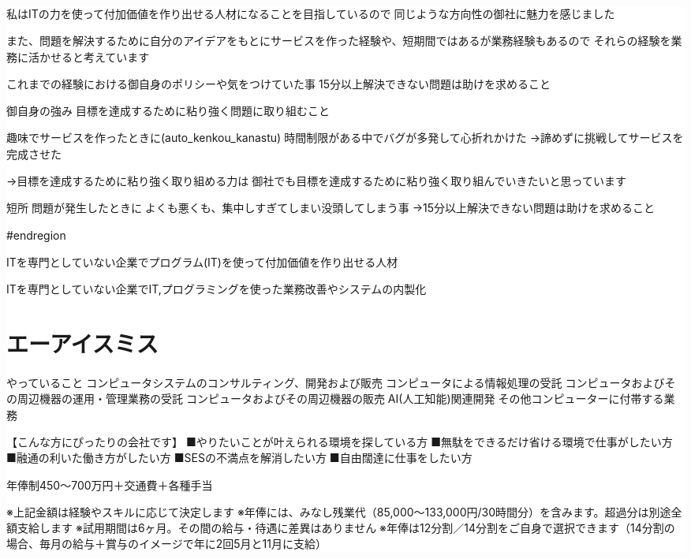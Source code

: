 私はITの力を使って付加価値を作り出せる人材になることを目指しているので
同じような方向性の御社に魅力を感じました

また、問題を解決するために自分のアイデアをもとにサービスを作った経験や、短期間ではあるが業務経験もあるので
それらの経験を業務に活かせると考えています

これまでの経験における御自身のポリシーや気をつけていた事
15分以上解決できない問題は助けを求めること


御自身の強み
目標を達成するために粘り強く問題に取り組むこと

趣味でサービスを作ったときに(auto_kenkou_kanastu)
時間制限がある中でバグが多発して心折れかけた
->諦めずに挑戦してサービスを完成させた

->目標を達成するために粘り強く取り組める力は
御社でも目標を達成するために粘り強く取り組んでいきたいと思っています

短所
問題が発生したときに
よくも悪くも、集中しすぎてしまい没頭してしまう事
->15分以上解決できない問題は助けを求めること


#endregion




ITを専門としていない企業でプログラム(IT)を使って付加価値を作り出せる人材

ITを専門としていない企業でIT,プログラミングを使った業務改善やシステムの内製化


# エーアイスミス

やっていること
    コンピュータシステムのコンサルティング、開発および販売
    コンピュータによる情報処理の受託
    コンピュータおよびその周辺機器の運用・管理業務の受託
    コンピュータおよびその周辺機器の販売
    AI(人工知能)関連開発
    その他コンピューターに付帯する業務


【こんな方にぴったりの会社です】
■やりたいことが叶えられる環境を探している方
■無駄をできるだけ省ける環境で仕事がしたい方
■融通の利いた働き方がしたい方
■SESの不満点を解消したい方
■自由闊達に仕事をしたい方



年俸制450～700万円＋交通費＋各種手当

※上記金額は経験やスキルに応じて決定します
※年俸には、みなし残業代（85,000～133,000円/30時間分）を含みます。超過分は別途全額支給します
※試用期間は6ヶ月。その間の給与・待遇に差異はありません
※年俸は12分割／14分割をご自身で選択できます（14分割の場合、毎月の給与＋賞与のイメージで年に2回5月と11月に支給）
